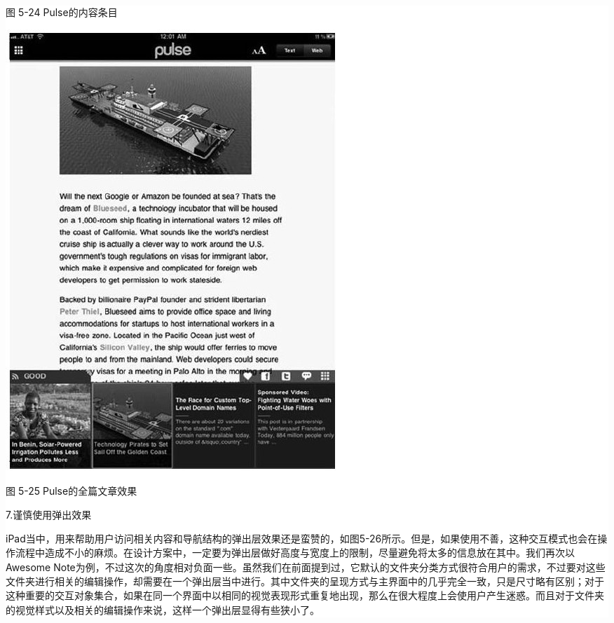图 5-24 Pulse的内容条目 

![](images/image01371.jpeg)

图 5-25 Pulse的全篇文章效果 

7.谨慎使用弹出效果

iPad当中，用来帮助用户访问相关内容和导航结构的弹出层效果还是蛮赞的，如图5-26所示。但是，如果使用不善，这种交互模式也会在操作流程中造成不小的麻烦。在设计方案中，一定要为弹出层做好高度与宽度上的限制，尽量避免将太多的信息放在其中。我们再次以Awesome Note为例，不过这次的角度相对负面一些。虽然我们在前面提到过，它默认的文件夹分类方式很符合用户的需求，不过要对这些文件夹进行相关的编辑操作，却需要在一个弹出层当中进行。其中文件夹的呈现方式与主界面中的几乎完全一致，只是尺寸略有区别；对于这种重要的交互对象集合，如果在同一个界面中以相同的视觉表现形式重复地出现，那么在很大程度上会使用户产生迷惑。而且对于文件夹的视觉样式以及相关的编辑操作来说，这样一个弹出层显得有些狭小了。

